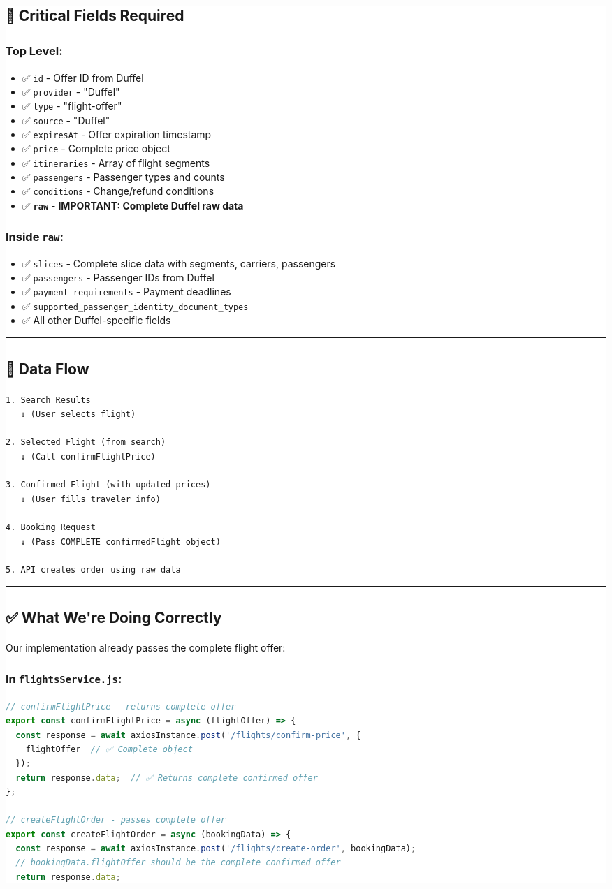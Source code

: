 ## 🔑 Critical Fields Required

### Top Level:
- ✅ `id` - Offer ID from Duffel
- ✅ `provider` - "Duffel"
- ✅ `type` - "flight-offer"
- ✅ `source` - "Duffel"
- ✅ `expiresAt` - Offer expiration timestamp
- ✅ `price` - Complete price object
- ✅ `itineraries` - Array of flight segments
- ✅ `passengers` - Passenger types and counts
- ✅ `conditions` - Change/refund conditions
- ✅ **`raw`** - **IMPORTANT: Complete Duffel raw data**

### Inside `raw`:
- ✅ `slices` - Complete slice data with segments, carriers, passengers
- ✅ `passengers` - Passenger IDs from Duffel
- ✅ `payment_requirements` - Payment deadlines
- ✅ `supported_passenger_identity_document_types`
- ✅ All other Duffel-specific fields

---

## 🎯 Data Flow

```
1. Search Results
   ↓ (User selects flight)
   
2. Selected Flight (from search)
   ↓ (Call confirmFlightPrice)
   
3. Confirmed Flight (with updated prices)
   ↓ (User fills traveler info)
   
4. Booking Request
   ↓ (Pass COMPLETE confirmedFlight object)
   
5. API creates order using raw data
```

---

## ✅ What We're Doing Correctly

Our implementation already passes the complete flight offer:

### In `flightsService.js`:
```javascript
// confirmFlightPrice - returns complete offer
export const confirmFlightPrice = async (flightOffer) => {
  const response = await axiosInstance.post('/flights/confirm-price', {
    flightOffer  // ✅ Complete object
  });
  return response.data;  // ✅ Returns complete confirmed offer
};

// createFlightOrder - passes complete offer
export const createFlightOrder = async (bookingData) => {
  const response = await axiosInstance.post('/flights/create-order', bookingData);
  // bookingData.flightOffer should be the complete confirmed offer
  return response.data;
```